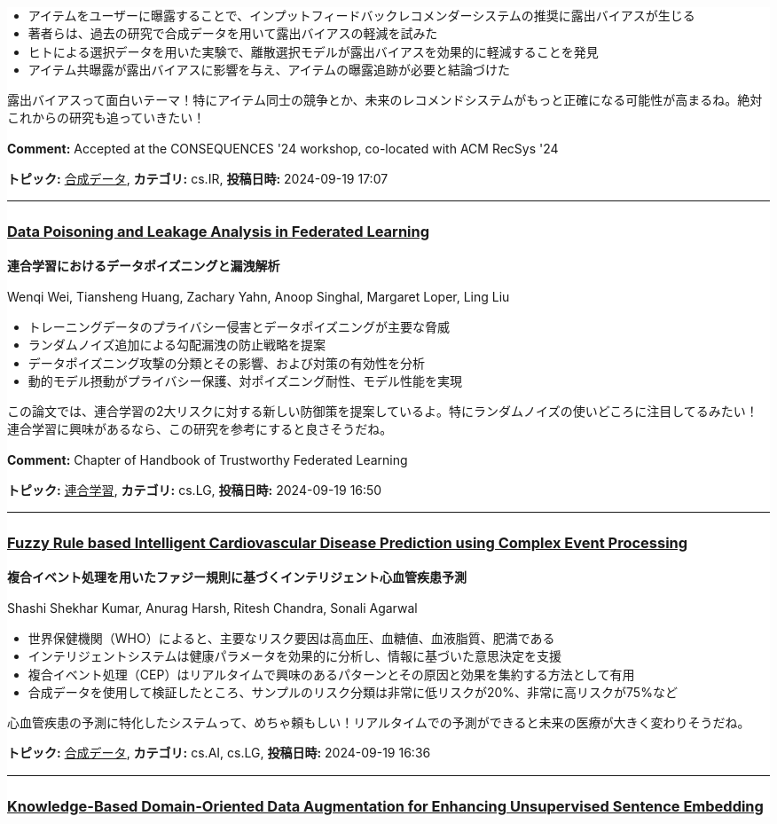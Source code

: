 - アイテムをユーザーに曝露することで、インプットフィードバックレコメンダーシステムの推奨に露出バイアスが生じる
- 著者らは、過去の研究で合成データを用いて露出バイアスの軽減を試みた
- ヒトによる選択データを用いた実験で、離散選択モデルが露出バイアスを効果的に軽減することを発見
- アイテム共曝露が露出バイアスに影響を与え、アイテムの曝露追跡が必要と結論づけた

露出バイアスって面白いテーマ！特にアイテム同士の競争とか、未来のレコメンドシステムがもっと正確になる可能性が高まるね。絶対これからの研究も追っていきたい！

**Comment:** Accepted at the CONSEQUENCES '24 workshop, co-located with ACM RecSys   '24

**トピック:** [合成データ](../../sd), **カテゴリ:** cs.IR, **投稿日時:** 2024-09-19 17:07


- - -

### [Data Poisoning and Leakage Analysis in Federated Learning](http://arxiv.org/abs/2409.13004)

**連合学習におけるデータポイズニングと漏洩解析**

Wenqi Wei, Tiansheng Huang, Zachary Yahn, Anoop Singhal, Margaret Loper, Ling Liu

- トレーニングデータのプライバシー侵害とデータポイズニングが主要な脅威
- ランダムノイズ追加による勾配漏洩の防止戦略を提案
- データポイズニング攻撃の分類とその影響、および対策の有効性を分析
- 動的モデル摂動がプライバシー保護、対ポイズニング耐性、モデル性能を実現

この論文では、連合学習の2大リスクに対する新しい防御策を提案しているよ。特にランダムノイズの使いどころに注目してるみたい！連合学習に興味があるなら、この研究を参考にすると良さそうだね。

**Comment:** Chapter of Handbook of Trustworthy Federated Learning

**トピック:** [連合学習](../../fl), **カテゴリ:** cs.LG, **投稿日時:** 2024-09-19 16:50


- - -

### [Fuzzy Rule based Intelligent Cardiovascular Disease Prediction using Complex Event Processing](http://arxiv.org/abs/2409.15372)

**複合イベント処理を用いたファジー規則に基づくインテリジェント心血管疾患予測**

Shashi Shekhar Kumar, Anurag Harsh, Ritesh Chandra, Sonali Agarwal

- 世界保健機関（WHO）によると、主要なリスク要因は高血圧、血糖値、血液脂質、肥満である
- インテリジェントシステムは健康パラメータを効果的に分析し、情報に基づいた意思決定を支援
- 複合イベント処理（CEP）はリアルタイムで興味のあるパターンとその原因と効果を集約する方法として有用
- 合成データを使用して検証したところ、サンプルのリスク分類は非常に低リスクが20%、非常に高リスクが75%など

心血管疾患の予測に特化したシステムって、めちゃ頼もしい！リアルタイムでの予測ができると未来の医療が大きく変わりそうだね。



**トピック:** [合成データ](../../sd), **カテゴリ:** cs.AI, cs.LG, **投稿日時:** 2024-09-19 16:36


- - -

### [Knowledge-Based Domain-Oriented Data Augmentation for Enhancing Unsupervised Sentence Embedding](http://arxiv.org/abs/2409.12887)
